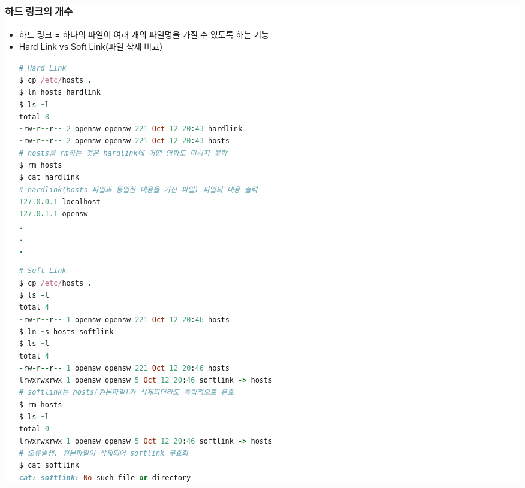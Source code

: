### 하드 링크의 개수
- 하드 링크 = 하나의 파일이 여러 개의 파일명을 가질 수 있도록 하는 기능
- Hard Link vs Soft Link(파일 삭제 비교)
    ```ruby
    # Hard Link
    $ cp /etc/hosts .
    $ ln hosts hardlink
    $ ls -l
    total 8
    -rw-r--r-- 2 opensw opensw 221 Oct 12 20:43 hardlink
    -rw-r--r-- 2 opensw opensw 221 Oct 12 20:43 hosts
    # hosts를 rm하는 것은 hardlink에 어떤 영향도 미치지 못함
    $ rm hosts
    $ cat hardlink
    # hardlink(hosts 파일과 동일한 내용을 가진 파일) 파일의 내용 출력
    127.0.0.1 localhost
    127.0.1.1 opensw
    .
    .
    .
    ```
    ```ruby
    # Soft Link
    $ cp /etc/hosts . 
    $ ls -l
    total 4
    -rw-r--r-- 1 opensw opensw 221 Oct 12 20:46 hosts
    $ ln -s hosts softlink
    $ ls -l
    total 4
    -rw-r--r-- 1 opensw opensw 221 Oct 12 20:46 hosts
    lrwxrwxrwx 1 opensw opensw 5 Oct 12 20:46 softlink -> hosts
    # softlink는 hosts(원본파일)가 삭제되더라도 독립적으로 유효
    $ rm hosts
    $ ls -l
    total 0
    lrwxrwxrwx 1 opensw opensw 5 Oct 12 20:46 softlink -> hosts
    # 오류발생. 원본파일이 삭제되어 softlink 무효화
    $ cat softlink
    cat: softlink: No such file or directory
    ```
